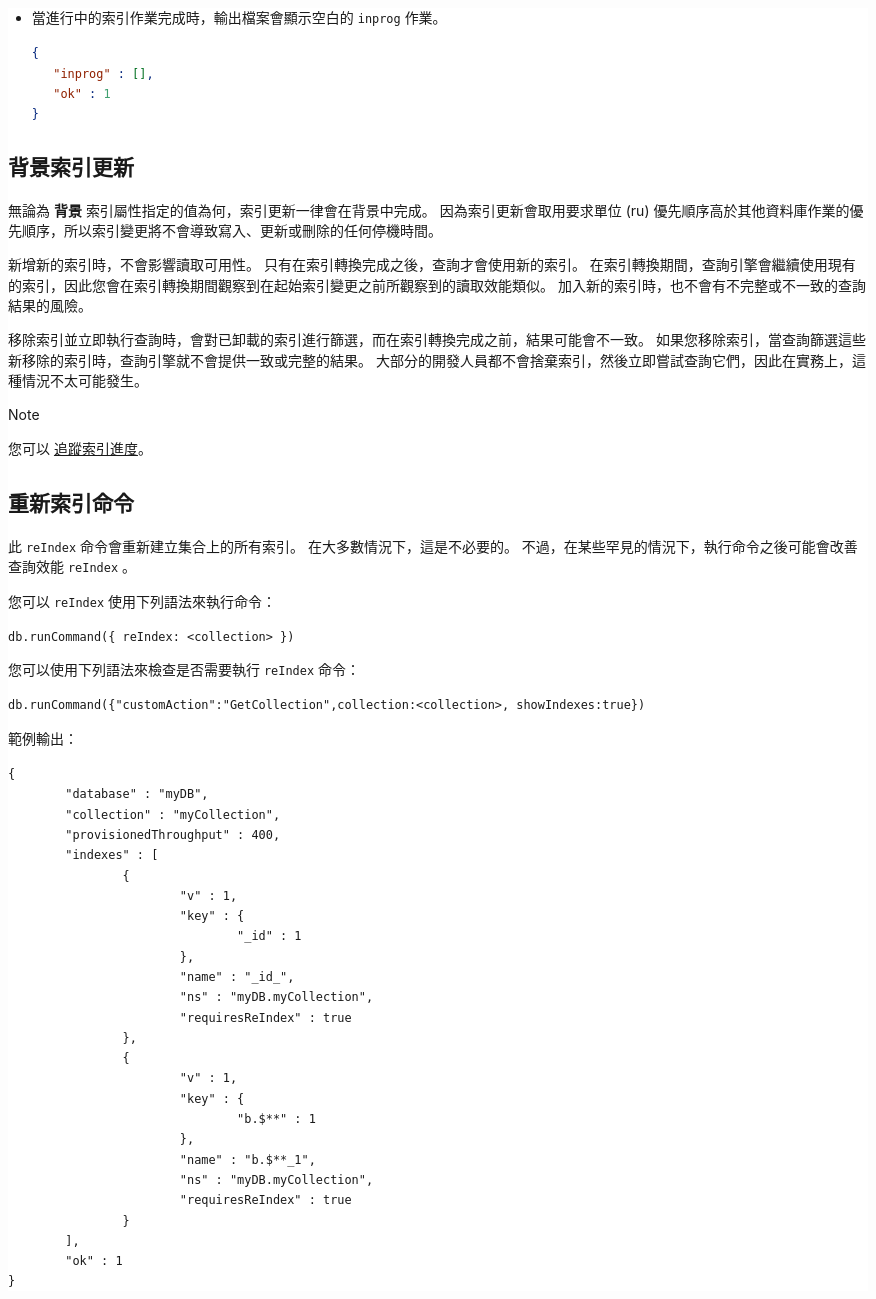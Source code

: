 - 當進行中的索引作業完成時，輸出檔案會顯示空白的 `inprog` 作業。

   ```json
   {
      "inprog" : [],
      "ok" : 1
   }
   ```

## <a name="background-index-updates"></a>背景索引更新

無論為 **背景** 索引屬性指定的值為何，索引更新一律會在背景中完成。 因為索引更新會取用要求單位 (ru) 優先順序高於其他資料庫作業的優先順序，所以索引變更將不會導致寫入、更新或刪除的任何停機時間。

新增新的索引時，不會影響讀取可用性。 只有在索引轉換完成之後，查詢才會使用新的索引。 在索引轉換期間，查詢引擎會繼續使用現有的索引，因此您會在索引轉換期間觀察到在起始索引變更之前所觀察到的讀取效能類似。 加入新的索引時，也不會有不完整或不一致的查詢結果的風險。

移除索引並立即執行查詢時，會對已卸載的索引進行篩選，而在索引轉換完成之前，結果可能會不一致。 如果您移除索引，當查詢篩選這些新移除的索引時，查詢引擎就不會提供一致或完整的結果。 大部分的開發人員都不會捨棄索引，然後立即嘗試查詢它們，因此在實務上，這種情況不太可能發生。

> [!NOTE]
> 您可以 [追蹤索引進度](#track-index-progress)。

## <a name="reindex-command"></a>重新索引命令

此 `reIndex` 命令會重新建立集合上的所有索引。 在大多數情況下，這是不必要的。 不過，在某些罕見的情況下，執行命令之後可能會改善查詢效能 `reIndex` 。

您可以 `reIndex` 使用下列語法來執行命令：

`db.runCommand({ reIndex: <collection> })`

您可以使用下列語法來檢查是否需要執行 `reIndex` 命令：

`db.runCommand({"customAction":"GetCollection",collection:<collection>, showIndexes:true})`

範例輸出：

```
{
        "database" : "myDB",
        "collection" : "myCollection",
        "provisionedThroughput" : 400,
        "indexes" : [
                {
                        "v" : 1,
                        "key" : {
                                "_id" : 1
                        },
                        "name" : "_id_",
                        "ns" : "myDB.myCollection",
                        "requiresReIndex" : true
                },
                {
                        "v" : 1,
                        "key" : {
                                "b.$**" : 1
                        },
                        "name" : "b.$**_1",
                        "ns" : "myDB.myCollection",
                        "requiresReIndex" : true
                }
        ],
        "ok" : 1
}
```
